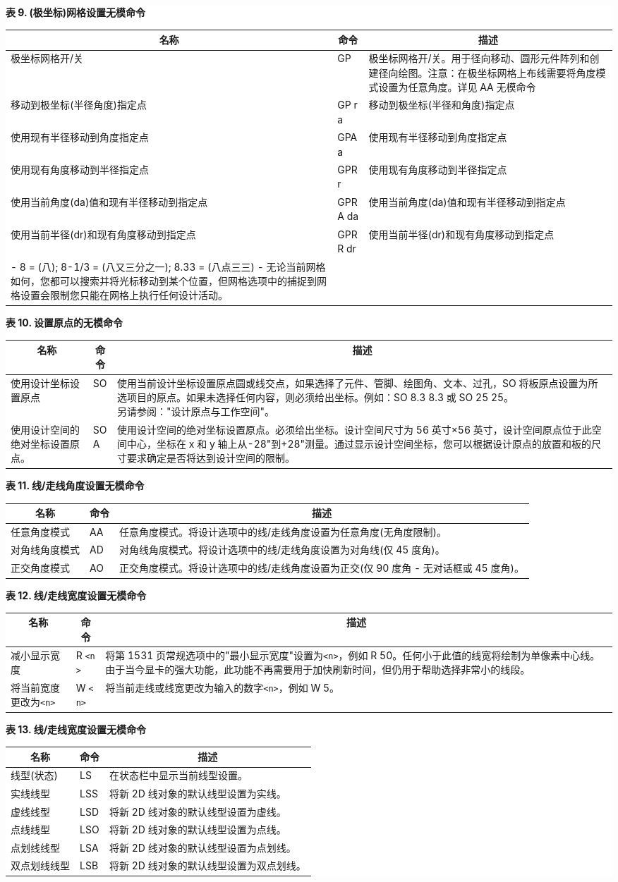 **表 9. (极坐标)网格设置无模命令**

| 名称                                                                                        | 命令     | 描述                                                                                                                     |
|---------------------------------------------------------------------------------------------|----------|-------------------------------------------------------------------------------------------------------------------------|
| 极坐标网格开/关                                                                             | GP      | 极坐标网格开/关。用于径向移动、圆形元件阵列和创建径向绘图。注意：在极坐标网格上布线需要将角度模式设置为任意角度。详见 AA 无模命令 |
| 移动到极坐标(半径角度)指定点                                                                | GP r a  | 移动到极坐标(半径和角度)指定点                                                                                           |
| 使用现有半径移动到角度指定点                                                                | GPA a   | 使用现有半径移动到角度指定点                                                                                             |
| 使用现有角度移动到半径指定点                                                                | GPR r   | 使用现有角度移动到半径指定点                                                                                             |
| 使用当前角度(da)值和现有半径移动到指定点                                                    | GPRA da | 使用当前角度(da)值和现有半径移动到指定点                                                                                 |
| 使用当前半径(dr)和现有角度移动到指定点                                                      | GPRR dr | 使用当前半径(dr)和现有角度移动到指定点                                                                                   |
| - 8 = (八); 8-1/3 = (八又三分之一); 8.33 = (八点三三) - 无论当前网格如何，您都可以搜索并将光标移动到某个位置，但网格选项中的捕捉到网格设置会限制您只能在网格上执行任何设计活动。 |         |                                                                                                                         |

**表 10. 设置原点的无模命令**

| 名称                             | 命令 | 描述                                                         |
| -------------------------------- | ---- | ------------------------------------------------------------ |
| 使用设计坐标设置原点             | SO   | 使用当前设计坐标设置原点圆或线交点，如果选择了元件、管脚、绘图角、文本、过孔，SO 将板原点设置为所选项目的原点。如果未选择任何内容，则必须给出坐标。例如：SO 8.3 8.3 或 SO 25 25。<br/>另请参阅："设计原点与工作空间"。 |
| 使用设计空间的绝对坐标设置原点。 | SOA  | 使用设计空间的绝对坐标设置原点。必须给出坐标。设计空间尺寸为 56 英寸×56 英寸，设计空间原点位于此空间中心，坐标在 x 和 y 轴上从-28"到+28"测量。通过显示设计空间坐标，您可以根据设计原点的放置和板的尺寸要求确定是否将达到设计空间的限制。 |

**表 11. 线/走线角度设置无模命令**

| 名称             | 命令 | 描述                                                                                                                                                     |
|------------------|------|---------------------------------------------------------------------------------------------------------------------------------------------------------|
| 任意角度模式     | AA   | 任意角度模式。将设计选项中的线/走线角度设置为任意角度(无角度限制)。                                                                                     |
| 对角线角度模式   | AD   | 对角线角度模式。将设计选项中的线/走线角度设置为对角线(仅 45 度角)。                                                                                       |
| 正交角度模式     | AO   | 正交角度模式。将设计选项中的线/走线角度设置为正交(仅 90 度角 - 无对话框或 45 度角)。                                                                        |

**表 12. 线/走线宽度设置无模命令**


| 名称                        | 命令 | 描述                                                                                                                                                                                                                                                                                                                                                                        |
|-----------------------------|------|----------------------------------------------------------------------------------------------------------------------------------------------------------------------------------------------------------------------------------------------------------------------------------------------------------------------------------------------------------------------------|
| 减小显示宽度                | R `<n>`   | 将第 1531 页常规选项中的"最小显示宽度"设置为`<n>`，例如 R 50。任何小于此值的线宽将绘制为单像素中心线。由于当今显卡的强大功能，此功能不再需要用于加快刷新时间，但仍用于帮助选择非常小的线段。                                                                                                                         |
| 将当前宽度更改为`<n>`         | W `<n>`   | 将当前走线或线宽更改为输入的数字`<n>`，例如 W 5。                                                                                                                                                                                                                                                                                                                             |

**表 13. 线/走线宽度设置无模命令**

| 名称                          | 命令 | 描述                                                                         |
|-------------------------------|------|-----------------------------------------------------------------------------|
| 线型(状态)                    | LS   | 在状态栏中显示当前线型设置。                                                 |
| 实线线型                      | LSS  | 将新 2D 线对象的默认线型设置为实线。                                           |
| 虚线线型                      | LSD  | 将新 2D 线对象的默认线型设置为虚线。                                           |
| 点线线型                      | LSO  | 将新 2D 线对象的默认线型设置为点线。                                           |
| 点划线线型                    | LSA  | 将新 2D 线对象的默认线型设置为点划线。                                         |
| 双点划线线型                  | LSB  | 将新 2D 线对象的默认线型设置为双点划线。                                       |
